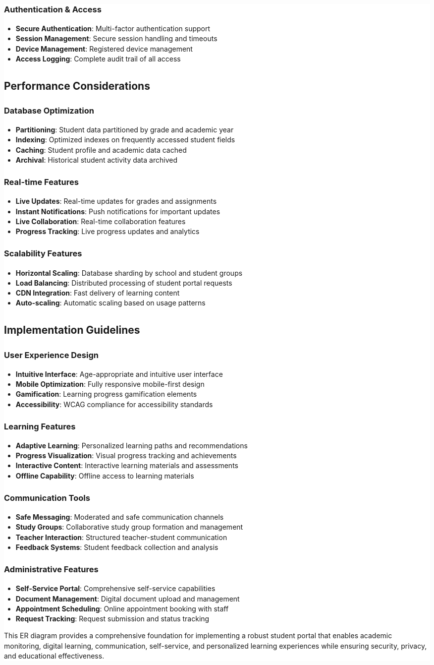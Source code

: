 ### **Authentication & Access**
- **Secure Authentication**: Multi-factor authentication support
- **Session Management**: Secure session handling and timeouts
- **Device Management**: Registered device management
- **Access Logging**: Complete audit trail of all access

## Performance Considerations

### **Database Optimization**
- **Partitioning**: Student data partitioned by grade and academic year
- **Indexing**: Optimized indexes on frequently accessed student fields
- **Caching**: Student profile and academic data cached
- **Archival**: Historical student activity data archived

### **Real-time Features**
- **Live Updates**: Real-time updates for grades and assignments
- **Instant Notifications**: Push notifications for important updates
- **Live Collaboration**: Real-time collaboration features
- **Progress Tracking**: Live progress updates and analytics

### **Scalability Features**
- **Horizontal Scaling**: Database sharding by school and student groups
- **Load Balancing**: Distributed processing of student portal requests
- **CDN Integration**: Fast delivery of learning content
- **Auto-scaling**: Automatic scaling based on usage patterns

## Implementation Guidelines

### **User Experience Design**
- **Intuitive Interface**: Age-appropriate and intuitive user interface
- **Mobile Optimization**: Fully responsive mobile-first design
- **Gamification**: Learning progress gamification elements
- **Accessibility**: WCAG compliance for accessibility standards

### **Learning Features**
- **Adaptive Learning**: Personalized learning paths and recommendations
- **Progress Visualization**: Visual progress tracking and achievements
- **Interactive Content**: Interactive learning materials and assessments
- **Offline Capability**: Offline access to learning materials

### **Communication Tools**
- **Safe Messaging**: Moderated and safe communication channels
- **Study Groups**: Collaborative study group formation and management
- **Teacher Interaction**: Structured teacher-student communication
- **Feedback Systems**: Student feedback collection and analysis

### **Administrative Features**
- **Self-Service Portal**: Comprehensive self-service capabilities
- **Document Management**: Digital document upload and management
- **Appointment Scheduling**: Online appointment booking with staff
- **Request Tracking**: Request submission and status tracking

This ER diagram provides a comprehensive foundation for implementing a robust student portal that enables academic monitoring, digital learning, communication, self-service, and personalized learning experiences while ensuring security, privacy, and educational effectiveness.